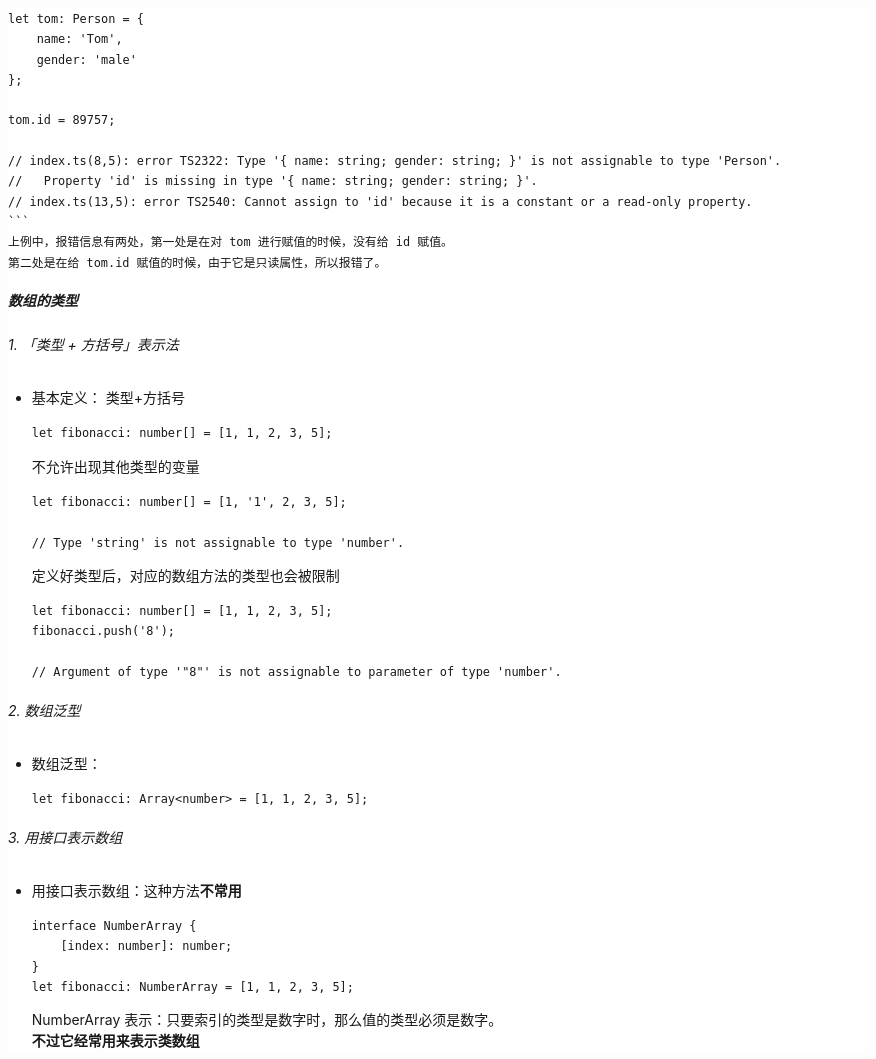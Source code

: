     let tom: Person = {
        name: 'Tom',
        gender: 'male'
    };

    tom.id = 89757;

    // index.ts(8,5): error TS2322: Type '{ name: string; gender: string; }' is not assignable to type 'Person'.
    //   Property 'id' is missing in type '{ name: string; gender: string; }'.
    // index.ts(13,5): error TS2540: Cannot assign to 'id' because it is a constant or a read-only property.
    ```
    上例中，报错信息有两处，第一处是在对 tom 进行赋值的时候，没有给 id 赋值。  
    第二处是在给 tom.id 赋值的时候，由于它是只读属性，所以报错了。

##### 数组的类型

###### 1. 「类型 + 方括号」表示法

* 基本定义： 类型+方括号

    ```
    let fibonacci: number[] = [1, 1, 2, 3, 5];
    ```
    不允许出现其他类型的变量
    ```
    let fibonacci: number[] = [1, '1', 2, 3, 5];

    // Type 'string' is not assignable to type 'number'.
    ```
    定义好类型后，对应的数组方法的类型也会被限制
    ```
    let fibonacci: number[] = [1, 1, 2, 3, 5];
    fibonacci.push('8');

    // Argument of type '"8"' is not assignable to parameter of type 'number'.
    ```

###### 2. 数组泛型

* 数组泛型：

    ```
    let fibonacci: Array<number> = [1, 1, 2, 3, 5];
    ```

###### 3. 用接口表示数组

* 用接口表示数组：这种方法**不常用**

    ```
    interface NumberArray {
        [index: number]: number;
    }
    let fibonacci: NumberArray = [1, 1, 2, 3, 5];
    ```
    NumberArray 表示：只要索引的类型是数字时，那么值的类型必须是数字。  
    **不过它经常用来表示类数组**
